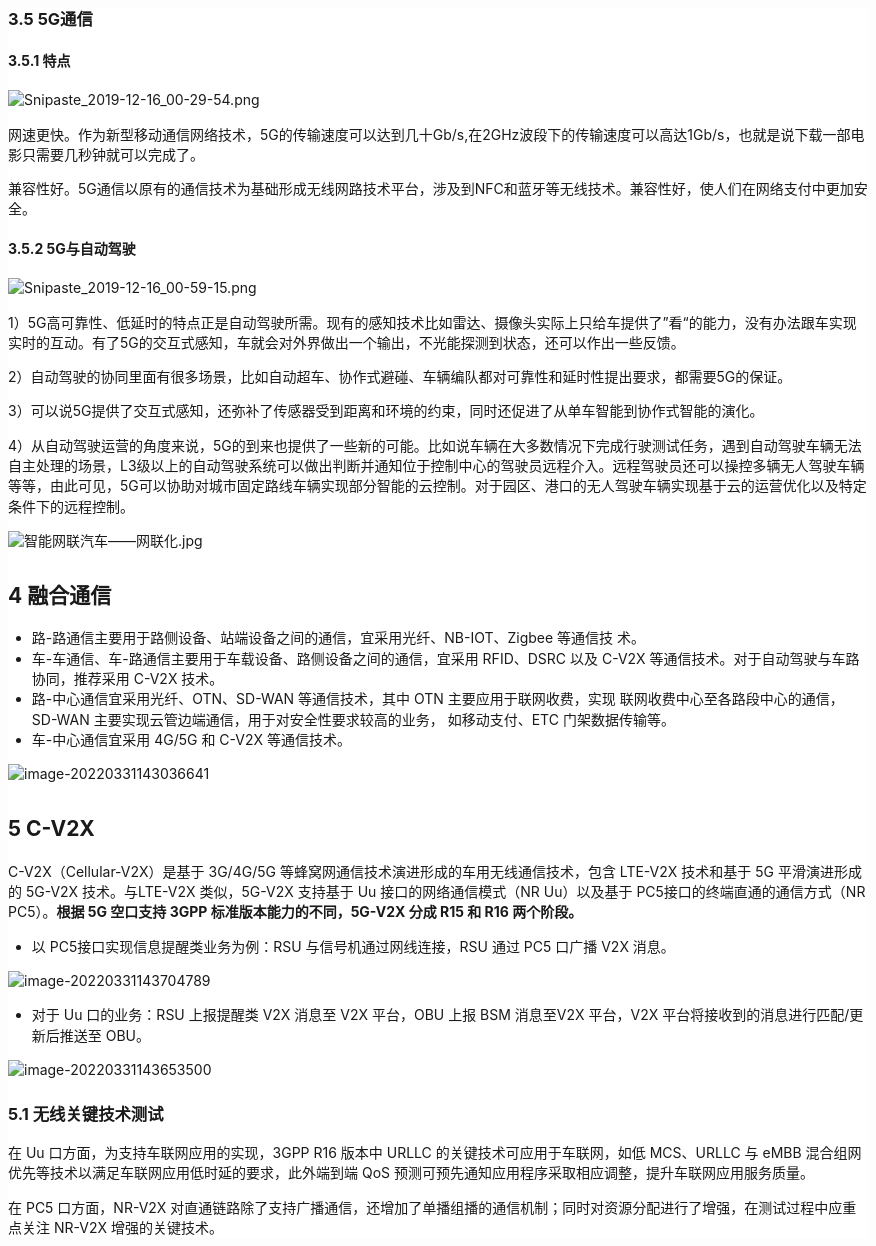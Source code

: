 ### 3.5 5G通信

#### 3.5.1 特点

![Snipaste_2019-12-16_00-29-54.png](https://imgconvert.csdnimg.cn/aHR0cDovL3lhbnh1YW4ubm9zZG4uMTI3Lm5ldC9iZjlkZjZkOTkzN2E5OGMzZmY5OTBkNDNiNGYwMTVlOS5wbmc?x-oss-process=image/format,png)

网速更快。作为新型移动通信网络技术，5G的传输速度可以达到几十Gb/s,在2GHz波段下的传输速度可以高达1Gb/s，也就是说下载一部电影只需要几秒钟就可以完成了。

兼容性好。5G通信以原有的通信技术为基础形成无线网路技术平台，涉及到NFC和蓝牙等无线技术。兼容性好，使人们在网络支付中更加安全。

#### 3.5.2 5G与自动驾驶

![Snipaste_2019-12-16_00-59-15.png](https://imgconvert.csdnimg.cn/aHR0cDovL3lhbnh1YW4ubm9zZG4uMTI3Lm5ldC9iYTIyY2IyMTA3NjU2YmRkOTljNTgyMzUzNzUxZGVhYy5wbmc?x-oss-process=image/format,png)

1）5G高可靠性、低延时的特点正是自动驾驶所需。现有的感知技术比如雷达、摄像头实际上只给车提供了”看“的能力，没有办法跟车实现实时的互动。有了5G的交互式感知，车就会对外界做出一个输出，不光能探测到状态，还可以作出一些反馈。

2）自动驾驶的协同里面有很多场景，比如自动超车、协作式避碰、车辆编队都对可靠性和延时性提出要求，都需要5G的保证。

3）可以说5G提供了交互式感知，还弥补了传感器受到距离和环境的约束，同时还促进了从单车智能到协作式智能的演化。

4）从自动驾驶运营的角度来说，5G的到来也提供了一些新的可能。比如说车辆在大多数情况下完成行驶测试任务，遇到自动驾驶车辆无法自主处理的场景，L3级以上的自动驾驶系统可以做出判断并通知位于控制中心的驾驶员远程介入。远程驾驶员还可以操控多辆无人驾驶车辆等等，由此可见，5G可以协助对城市固定路线车辆实现部分智能的云控制。对于园区、港口的无人驾驶车辆实现基于云的运营优化以及特定条件下的远程控制。

![智能网联汽车——网联化.jpg](https://imgconvert.csdnimg.cn/aHR0cDovL3lhbnh1YW4ubm9zZG4uMTI3Lm5ldC81ZWY5MWE4M2E2NWM1NWM4ZGY0ZjU0NjdmMmI4YWY5ZC5qcGc?x-oss-process=image/format,png)

## 4 融合通信

- 路-路通信主要用于路侧设备、站端设备之间的通信，宜采用光纤、NB-IOT、Zigbee 等通信技 术。
- 车-车通信、车-路通信主要用于车载设备、路侧设备之间的通信，宜采用 RFID、DSRC 以及 C-V2X 等通信技术。对于自动驾驶与车路协同，推荐采用 C-V2X 技术。
- 路-中心通信宜采用光纤、OTN、SD-WAN 等通信技术，其中 OTN 主要应用于联网收费，实现 联网收费中心至各路段中心的通信，SD-WAN 主要实现云管边端通信，用于对安全性要求较高的业务， 如移动支付、ETC 门架数据传输等。
- 车-中心通信宜采用 4G/5G 和 C-V2X 等通信技术。

![image-20220331143036641](https://raw.githubusercontent.com/lovebetterworld/img/master/img/image-20220331143036641.png)

## 5 C-V2X

C-V2X（Cellular-V2X）是基于 3G/4G/5G 等蜂窝网通信技术演进形成的车用无线通信技术，包含 LTE-V2X 技术和基于 5G 平滑演进形成的 5G-V2X 技术。与LTE-V2X 类似，5G-V2X 支持基于 Uu 接口的网络通信模式（NR Uu）以及基于 PC5接口的终端直通的通信方式（NR PC5）。**根据 5G 空口支持 3GPP 标准版本能力的不同，5G-V2X 分成 R15 和 R16 两个阶段。**

- 以 PC5接口实现信息提醒类业务为例：RSU 与信号机通过网线连接，RSU 通过 PC5 口广播 V2X 消息。

![image-20220331143704789](https://raw.githubusercontent.com/lovebetterworld/img/master/img/image-20220331143704789.png)

- 对于 Uu 口的业务：RSU 上报提醒类 V2X 消息至 V2X 平台，OBU 上报 BSM 消息至V2X 平台，V2X 平台将接收到的消息进行匹配/更新后推送至 OBU。

![image-20220331143653500](https://raw.githubusercontent.com/lovebetterworld/img/master/img/image-20220331143653500.png)

### 5.1 无线关键技术测试

在 Uu 口方面，为支持车联网应用的实现，3GPP R16 版本中 URLLC 的关键技术可应用于车联网，如低 MCS、URLLC 与 eMBB 混合组网优先等技术以满足车联网应用低时延的要求，此外端到端 QoS 预测可预先通知应用程序采取相应调整，提升车联网应用服务质量。

在 PC5 口方面，NR-V2X 对直通链路除了支持广播通信，还增加了单播组播的通信机制；同时对资源分配进行了增强，在测试过程中应重点关注 NR-V2X 增强的关键技术。
